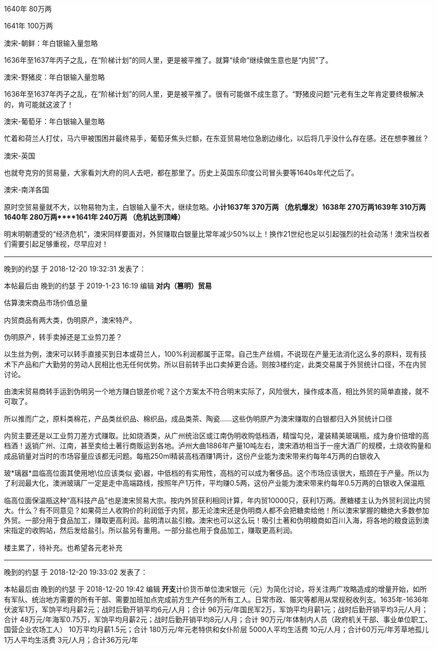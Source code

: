 1640年 80万两

1641年 100万两

澳宋-朝鲜：年白银输入量忽略

1636年至1637年丙子之乱，在“阶梯计划”的同人里，更是被平推了。就算“续命”继续做生意也是“内贸”了。

澳宋-野猪皮：年白银输入量忽略

1636年至1637年丙子之乱，在“阶梯计划”的同人里，更是被平推了。很有可能做不成生意了。“野猪皮问题”元老有生之年肯定要终极解决的，肯可能就这波了！

澳宋-葡萄牙：年白银输入量忽略

忙着和荷兰人打仗，马六甲被围困并最终易手，葡萄牙焦头烂额，在东亚贸易地位急剧边缘化，以后将几乎没什么存在感。还在想李雅丝？

澳宋-英国

也就夸克穷的贸易量，大家看刘大府的同人去吧，都在那里了。历史上英国东印度公司冒头要等1640s年代之后了。

澳宋-南洋各国

原时空贸易量就不大，以物易物为主，白银输入量不大，继续忽略。**小计****1637年 370万两 （危机爆发）****1638年 270万两****1639年 310万两****1640年 280万两****1641年 240万两 （危机达到顶峰）**

明末明朝遭受的“经济危机”，澳宋同样要面对，外贸赚取白银量比常年减少50%以上！换作21世纪也足以引起强烈的社会动荡！澳宋当权者们需要引起足够重视，尽早应对！

---------

晚到的约瑟 于 2018-12-20 19:32:31 发表了：

本帖最后由 晚到的约瑟 于 2019-1-23 16:19 编辑 **对内（篡明）贸易**

估算澳宋商品市场价值总量

内贸商品有两大类，伪明原产，澳宋特产。

伪明原产，转手卖掉还是工业剪刀差？

以生丝为例，澳宋可以转手直接买到日本或荷兰人，100%利润都属于正常。自己生产丝绸，不说现在产量无法消化这么多的原料，现有技术下产品和广大勤劳的劳动人民相比也无任何优势。所以目前转手出口卖掉更合适。则按3楼约定，此类交易属于外贸统计口径，不在内贸讨论。

由澳宋贸易商转手运到伪明另一个地方赚白银差价呢？这个方案太不符合明末实际了，风险很大，操作成本高，相比外贸的简单直接，就不可取了。

所以推而广之，原料类棉花，产品类丝织品、棉织品，成品类茶、陶瓷……这些伪明原产为澳宋赚取的白银都归入外贸统计口径

内贸主要还是以工业剪刀差方式赚取。比如烧酒类，从广州统治区或江南伪明收购低档酒，精馏勾兑，灌装精美玻璃瓶，成为身价倍增的高档酒！返销广州、江南，甚至卖给土著行商贩运到各地。泸州大曲1886年产量10吨左右，澳宋酒坊相当于一座大酒厂的规模，土烧收购量和成品销量对当时的市场容量应该都无问题。每瓶250ml精装高档酒赚1两计，这份产业能为澳宋带来约每年4万两的白银收入

玻\*璃器\*皿临高位面其使用地\\位应该类似 瓷\\器，中低档的有实用性，高档的可以成为奢侈品。这个市场应该很大，瓶颈在于产量。所以为了利润最大化，澳洲玻璃厂一定是走中高端路线，按照年产1万件，平均赚0.5两，这份产业能为澳宋带来约每年0.5万两的白银收入保温瓶

临高位面保温瓶这种“高科技产品”也是澳宋贸易大宗。按内外贸获利相同计算，年内贸10000只，获利1万两。蔗糖楼主认为外贸利润比内贸大。什么？有不同意见？如果荷兰人收购价的利润低于内贸，那无论澳宋还是伪明商人都不会把糖卖给他！所以澳宋掌握的糖绝大多数参加外贸。一部分用于食品加工，赚取更高利润。盐明清以盐引粮。澳宋也可以这么玩！吸引土著和伪明粮商如百川入海，将各地的粮食运到澳宋指定的收购站，然后发给盐引。所以盐另有重用。一部分盐也用于食品加工，赚取更高利润。

楼主累了，待补充。也希望各元老补充

---------

晚到的约瑟 于 2018-12-20 19:33:02 发表了：

本帖最后由 晚到的约瑟 于 2018-12-20 19:42 编辑 **开支**计价货币单位澳宋银元（元）为简化讨论，将关注两广攻略造成的增量开始，如所有军队、统治地方需要的所有干部、需要加班加点完成前方生产任务的所有工人。日常市政、赈灾等都用从常规税收列支。1635年-1636年伏波军1万，军饷平均月薪2元；战时后勤开销平均6元/人月；合计 96万元/年国民军2万，军饷平均月薪1元；战时后勤开销平均3元/人月；合计 48万元/年海军0.75万，军饷平均月薪2元；战时后勤开销平均8元/人月；合计 90万元/年体制内人员（政府机关干部、事业单位职工、国营企业农场工人） 10万平均月薪1.5元；合计 180万元/年元老特供和女仆阶层 5000人平均生活费 10元/人月；合计60万元/年芳草地孤儿 1万人平均生活费 3元/人月；合计36万元/年

